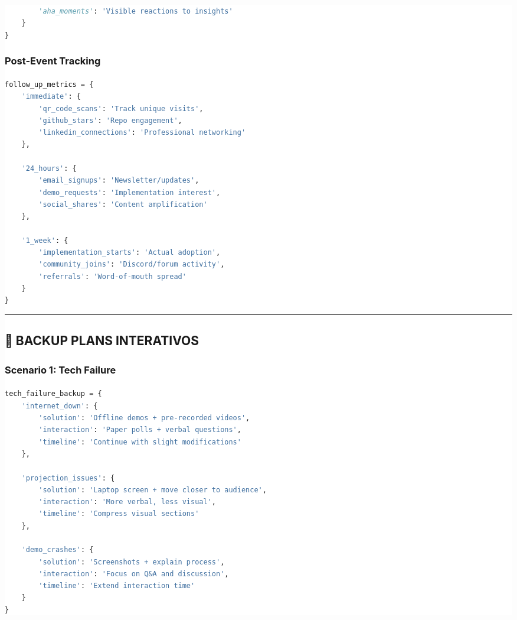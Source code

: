 ```python
        'aha_moments': 'Visible reactions to insights'
    }
}
```

### **Post-Event Tracking**

```python
follow_up_metrics = {
    'immediate': {
        'qr_code_scans': 'Track unique visits',
        'github_stars': 'Repo engagement',
        'linkedin_connections': 'Professional networking'
    },
    
    '24_hours': {
        'email_signups': 'Newsletter/updates',
        'demo_requests': 'Implementation interest',
        'social_shares': 'Content amplification'
    },
    
    '1_week': {
        'implementation_starts': 'Actual adoption',
        'community_joins': 'Discord/forum activity',
        'referrals': 'Word-of-mouth spread'
    }
}
```

---

## 🚀 **BACKUP PLANS INTERATIVOS**

### **Scenario 1: Tech Failure**

```python
tech_failure_backup = {
    'internet_down': {
        'solution': 'Offline demos + pre-recorded videos',
        'interaction': 'Paper polls + verbal questions',
        'timeline': 'Continue with slight modifications'
    },
    
    'projection_issues': {
        'solution': 'Laptop screen + move closer to audience',
        'interaction': 'More verbal, less visual',
        'timeline': 'Compress visual sections'
    },
    
    'demo_crashes': {
        'solution': 'Screenshots + explain process',
        'interaction': 'Focus on Q&A and discussion',
        'timeline': 'Extend interaction time'
    }
}
```
